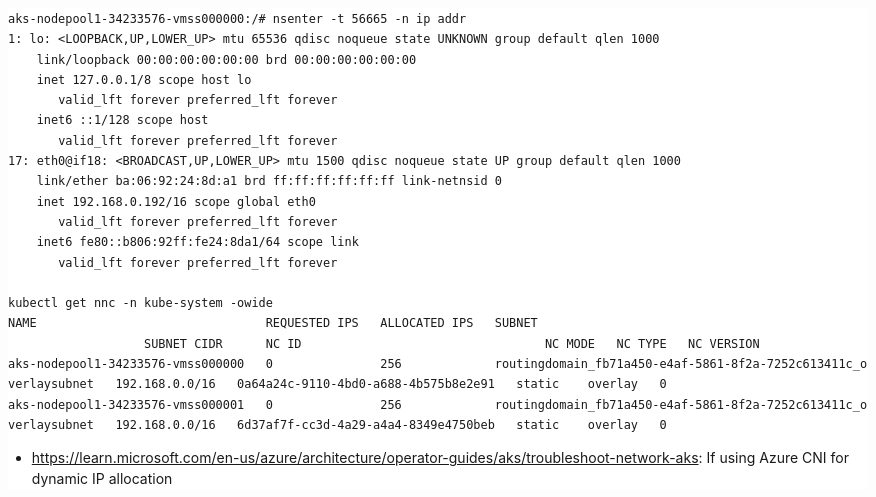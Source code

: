 ```
aks-nodepool1-34233576-vmss000000:/# nsenter -t 56665 -n ip addr
1: lo: <LOOPBACK,UP,LOWER_UP> mtu 65536 qdisc noqueue state UNKNOWN group default qlen 1000
    link/loopback 00:00:00:00:00:00 brd 00:00:00:00:00:00
    inet 127.0.0.1/8 scope host lo
       valid_lft forever preferred_lft forever
    inet6 ::1/128 scope host
       valid_lft forever preferred_lft forever
17: eth0@if18: <BROADCAST,UP,LOWER_UP> mtu 1500 qdisc noqueue state UP group default qlen 1000
    link/ether ba:06:92:24:8d:a1 brd ff:ff:ff:ff:ff:ff link-netnsid 0
    inet 192.168.0.192/16 scope global eth0
       valid_lft forever preferred_lft forever
    inet6 fe80::b806:92ff:fe24:8da1/64 scope link
       valid_lft forever preferred_lft forever

kubectl get nnc -n kube-system -owide
NAME                                REQUESTED IPS   ALLOCATED IPS   SUBNET
                   SUBNET CIDR      NC ID                                  NC MODE   NC TYPE   NC VERSION
aks-nodepool1-34233576-vmss000000   0               256             routingdomain_fb71a450-e4af-5861-8f2a-7252c613411c_overlaysubnet   192.168.0.0/16   0a64a24c-9110-4bd0-a688-4b575b8e2e91   static    overlay   0
aks-nodepool1-34233576-vmss000001   0               256             routingdomain_fb71a450-e4af-5861-8f2a-7252c613411c_overlaysubnet   192.168.0.0/16   6d37af7f-cc3d-4a29-a4a4-8349e4750beb   static    overlay   0
```

- https://learn.microsoft.com/en-us/azure/architecture/operator-guides/aks/troubleshoot-network-aks: If using Azure CNI for dynamic IP allocation
